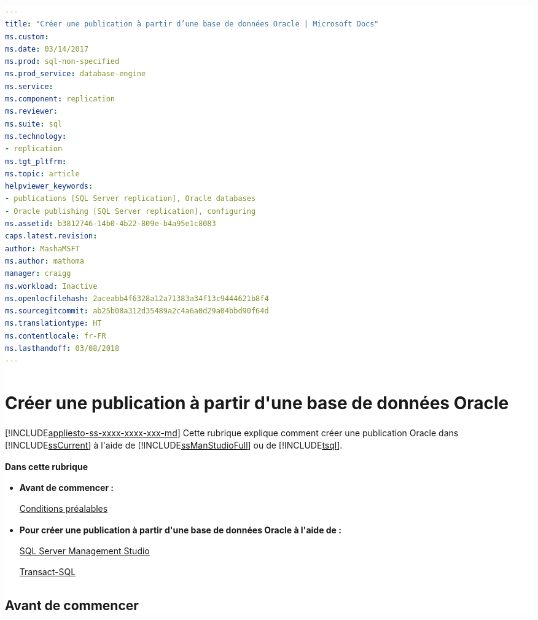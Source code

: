 ```yaml
---
title: "Créer une publication à partir d’une base de données Oracle | Microsoft Docs"
ms.custom: 
ms.date: 03/14/2017
ms.prod: sql-non-specified
ms.prod_service: database-engine
ms.service: 
ms.component: replication
ms.reviewer: 
ms.suite: sql
ms.technology:
- replication
ms.tgt_pltfrm: 
ms.topic: article
helpviewer_keywords:
- publications [SQL Server replication], Oracle databases
- Oracle publishing [SQL Server replication], configuring
ms.assetid: b3812746-14b0-4b22-809e-b4a95e1c8083
caps.latest.revision: 
author: MashaMSFT
ms.author: mathoma
manager: craigg
ms.workload: Inactive
ms.openlocfilehash: 2aceabb4f6328a12a71383a34f13c9444621b8f4
ms.sourcegitcommit: ab25b08a312d35489a2c4a6a0d29a04bbd90f64d
ms.translationtype: HT
ms.contentlocale: fr-FR
ms.lasthandoff: 03/08/2018
---
```

# <a name="create-a-publication-from-an-oracle-database"></a>Créer une publication à partir d'une base de données Oracle
[!INCLUDE[appliesto-ss-xxxx-xxxx-xxx-md](../../../includes/appliesto-ss-xxxx-xxxx-xxx-md.md)]
  Cette rubrique explique comment créer une publication Oracle dans [!INCLUDE[ssCurrent](../../../includes/sscurrent-md.md)] à l'aide de [!INCLUDE[ssManStudioFull](../../../includes/ssmanstudiofull-md.md)] ou de [!INCLUDE[tsql](../../../includes/tsql-md.md)].  
  
 **Dans cette rubrique**  
  
-   **Avant de commencer :**  
  
     [Conditions préalables](#Prerequisites)  
  
-   **Pour créer une publication à partir d'une base de données Oracle à l'aide de :**  
  
     [SQL Server Management Studio](#SSMSProcedure)  
  
     [Transact-SQL](#TsqlProcedure)  
  
##  <a name="BeforeYouBegin"></a> Avant de commencer  
  